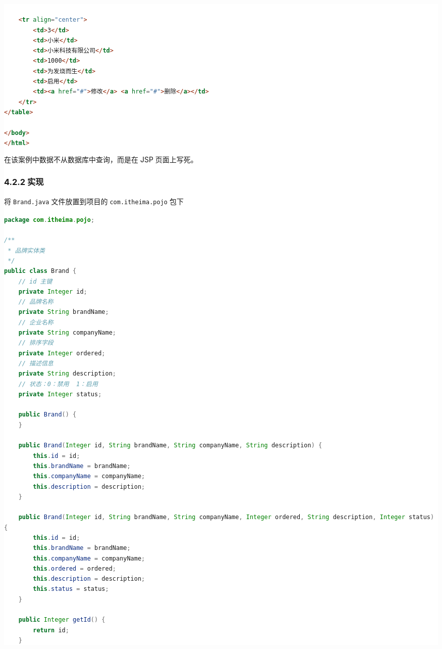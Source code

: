 ```html

    <tr align="center">
        <td>3</td>
        <td>小米</td>
        <td>小米科技有限公司</td>
        <td>1000</td>
        <td>为发烧而生</td>
        <td>启用</td>
        <td><a href="#">修改</a> <a href="#">删除</a></td>
    </tr>
</table>

</body>
</html>
```
在该案例中数据不从数据库中查询，而是在 JSP 页面上写死。
### 4.2.2 实现
将 `Brand.java` 文件放置到项目的 `com.itheima.pojo` 包下
```java
package com.itheima.pojo;

/**
 * 品牌实体类
 */
public class Brand {
    // id 主键
    private Integer id;
    // 品牌名称
    private String brandName;
    // 企业名称
    private String companyName;
    // 排序字段
    private Integer ordered;
    // 描述信息
    private String description;
    // 状态：0：禁用  1：启用
    private Integer status;

    public Brand() {
    }

    public Brand(Integer id, String brandName, String companyName, String description) {
        this.id = id;
        this.brandName = brandName;
        this.companyName = companyName;
        this.description = description;
    }

    public Brand(Integer id, String brandName, String companyName, Integer ordered, String description, Integer status) {
        this.id = id;
        this.brandName = brandName;
        this.companyName = companyName;
        this.ordered = ordered;
        this.description = description;
        this.status = status;
    }

    public Integer getId() {
        return id;
    }

```